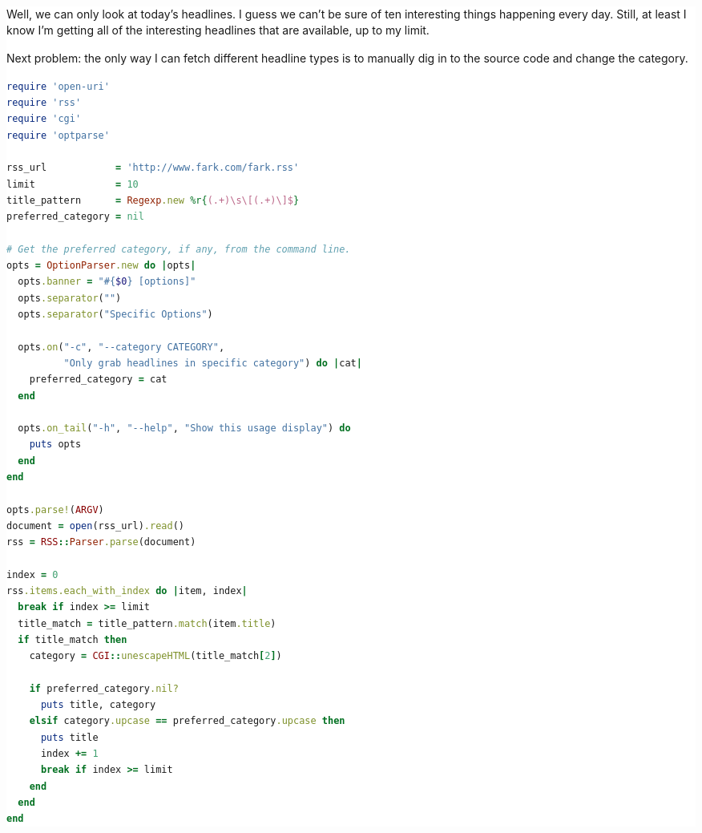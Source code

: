 
Well, we can only look at today’s headlines. I guess we can’t be sure of ten interesting things happening every day. Still, at least I know I’m getting all of the interesting headlines that are available, up to my limit.

Next problem: the only way I can fetch different headline types is to manually dig in to the source code and change the category.

````ruby
require 'open-uri'
require 'rss'
require 'cgi'
require 'optparse'

rss_url            = 'http://www.fark.com/fark.rss'
limit              = 10
title_pattern      = Regexp.new %r{(.+)\s\[(.+)\]$}
preferred_category = nil

# Get the preferred category, if any, from the command line.
opts = OptionParser.new do |opts|
  opts.banner = "#{$0} [options]"
  opts.separator("")
  opts.separator("Specific Options")

  opts.on("-c", "--category CATEGORY",
          "Only grab headlines in specific category") do |cat|
    preferred_category = cat
  end

  opts.on_tail("-h", "--help", "Show this usage display") do
    puts opts
  end
end

opts.parse!(ARGV)
document = open(rss_url).read()
rss = RSS::Parser.parse(document)

index = 0
rss.items.each_with_index do |item, index|
  break if index >= limit
  title_match = title_pattern.match(item.title)
  if title_match then
    category = CGI::unescapeHTML(title_match[2])

    if preferred_category.nil?
      puts title, category
    elsif category.upcase == preferred_category.upcase then
      puts title
      index += 1
      break if index >= limit
    end
  end
end
````
